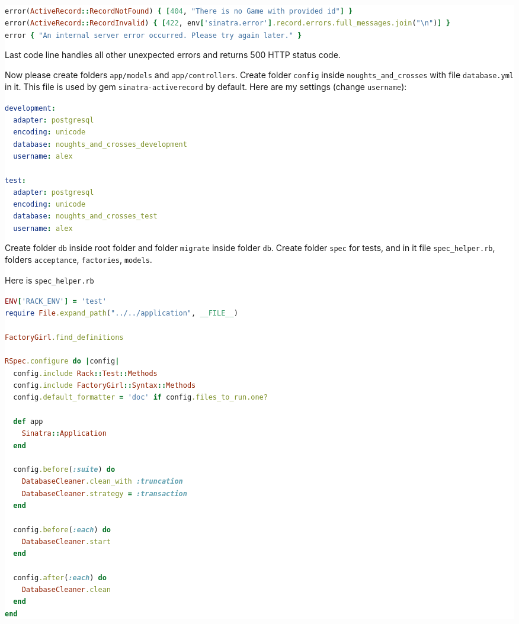 ```ruby
error(ActiveRecord::RecordNotFound) { [404, "There is no Game with provided id"] }
error(ActiveRecord::RecordInvalid) { [422, env['sinatra.error'].record.errors.full_messages.join("\n")] }
error { "An internal server error occurred. Please try again later." }
```

Last code line handles all other unexpected errors and returns 500 HTTP status code.

Now please create folders `app/models` and `app/controllers`. Create folder `config` inside `noughts_and_crosses` with file `database.yml` in it. This file is used by gem `sinatra-activerecord` by default. Here are my settings (change `username`):

```yaml
development:
  adapter: postgresql
  encoding: unicode
  database: noughts_and_crosses_development
  username: alex

test:
  adapter: postgresql
  encoding: unicode
  database: noughts_and_crosses_test
  username: alex
```

Create folder `db` inside root folder and folder `migrate` inside folder `db`. Create folder `spec` for tests, and in it file `spec_helper.rb`, folders `acceptance`, `factories`, `models`.

Here is `spec_helper.rb`

```ruby
ENV['RACK_ENV'] = 'test'
require File.expand_path("../../application", __FILE__)

FactoryGirl.find_definitions

RSpec.configure do |config|
  config.include Rack::Test::Methods
  config.include FactoryGirl::Syntax::Methods
  config.default_formatter = 'doc' if config.files_to_run.one?

  def app
    Sinatra::Application
  end

  config.before(:suite) do
    DatabaseCleaner.clean_with :truncation
    DatabaseCleaner.strategy = :transaction
  end

  config.before(:each) do
    DatabaseCleaner.start
  end

  config.after(:each) do
    DatabaseCleaner.clean
  end
end
```
